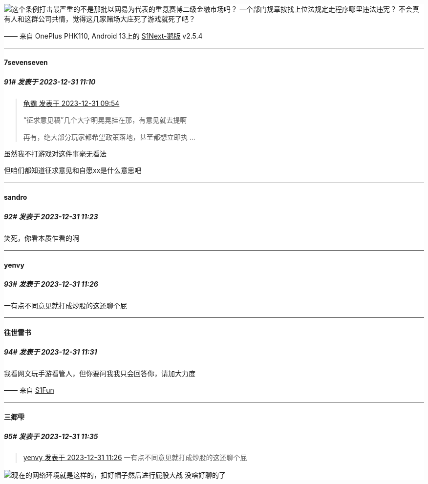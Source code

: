 <img src="https://static.saraba1st.com/image/smiley/face2017/037.png" referrerpolicy="no-referrer">这个条例打击最严重的不是那批以网易为代表的重氪赛博二级金融市场吗？
一个部门规章按找上位法规定走程序哪里违法违宪？
不会真有人和这群公司共情，觉得这几家赌场大庄死了游戏就死了吧？

—— 来自 OnePlus PHK110, Android 13上的 [S1Next-鹅版](https://github.com/ykrank/S1-Next/releases) v2.5.4


*****

####  7sevenseven  
##### 91#       发表于 2023-12-31 11:10

<blockquote><a href="httphttps://bbs.saraba1st.com/2b/forum.php?mod=redirect&amp;goto=findpost&amp;pid=63490306&amp;ptid=2166026" target="_blank">龟霸 发表于 2023-12-31 09:54</a>

“征求意见稿”几个大字明晃晃挂在那，有意见就去提啊

再有，绝大部分玩家都希望政策落地，甚至都想立即执 ...</blockquote>
虽然我不打游戏对这件事毫无看法

但咱们都知道征求意见和自愿xx是什么意思吧


*****

####  sandro  
##### 92#       发表于 2023-12-31 11:23

笑死，你看本质乍看的啊


*****

####  yenvy  
##### 93#       发表于 2023-12-31 11:26

一有点不同意见就打成炒股的这还聊个屁

*****

####  往世雷书  
##### 94#       发表于 2023-12-31 11:31

我看网文玩手游看管人，但你要问我我只会回答你，请加大力度

—— 来自 [S1Fun](https://s1fun.koalcat.com)


*****

####  三郷雫  
##### 95#       发表于 2023-12-31 11:35

<blockquote><a href="httphttps://bbs.saraba1st.com/2b/forum.php?mod=redirect&amp;goto=findpost&amp;pid=63490852&amp;ptid=2166026" target="_blank">yenvy 发表于 2023-12-31 11:26</a>
一有点不同意见就打成炒股的这还聊个屁</blockquote>
<img src="https://static.saraba1st.com/image/smiley/face2017/037.png" referrerpolicy="no-referrer">现在的网络环境就是这样的，扣好帽子然后进行屁股大战
没啥好聊的了
